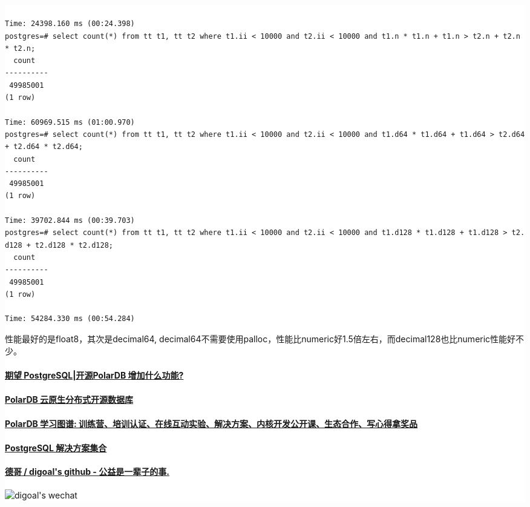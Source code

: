```    
  
Time: 24398.160 ms (00:24.398)  
postgres=# select count(*) from tt t1, tt t2 where t1.ii < 10000 and t2.ii < 10000 and t1.n * t1.n + t1.n > t2.n + t2.n * t2.n;  
  count     
----------  
 49985001  
(1 row)  
  
Time: 60969.515 ms (01:00.970)  
postgres=# select count(*) from tt t1, tt t2 where t1.ii < 10000 and t2.ii < 10000 and t1.d64 * t1.d64 + t1.d64 > t2.d64 + t2.d64 * t2.d64;  
  count     
----------  
 49985001  
(1 row)  
  
Time: 39702.844 ms (00:39.703)  
postgres=# select count(*) from tt t1, tt t2 where t1.ii < 10000 and t2.ii < 10000 and t1.d128 * t1.d128 + t1.d128 > t2.d128 + t2.d128 * t2.d128;  
  count     
----------  
 49985001  
(1 row)  
  
Time: 54284.330 ms (00:54.284)  
```  
  
性能最好的是float8，其次是decimal64, decimal64不需要使用palloc，性能比numeric好1.5倍左右，而decimal128也比numeric性能好不少。   
    
  
#### [期望 PostgreSQL|开源PolarDB 增加什么功能?](https://github.com/digoal/blog/issues/76 "269ac3d1c492e938c0191101c7238216")
  
  
#### [PolarDB 云原生分布式开源数据库](https://github.com/ApsaraDB "57258f76c37864c6e6d23383d05714ea")
  
  
#### [PolarDB 学习图谱: 训练营、培训认证、在线互动实验、解决方案、内核开发公开课、生态合作、写心得拿奖品](https://www.aliyun.com/database/openpolardb/activity "8642f60e04ed0c814bf9cb9677976bd4")
  
  
#### [PostgreSQL 解决方案集合](../201706/20170601_02.md "40cff096e9ed7122c512b35d8561d9c8")
  
  
#### [德哥 / digoal's github - 公益是一辈子的事.](https://github.com/digoal/blog/blob/master/README.md "22709685feb7cab07d30f30387f0a9ae")
  
  
![digoal's wechat](../pic/digoal_weixin.jpg "f7ad92eeba24523fd47a6e1a0e691b59")
  
